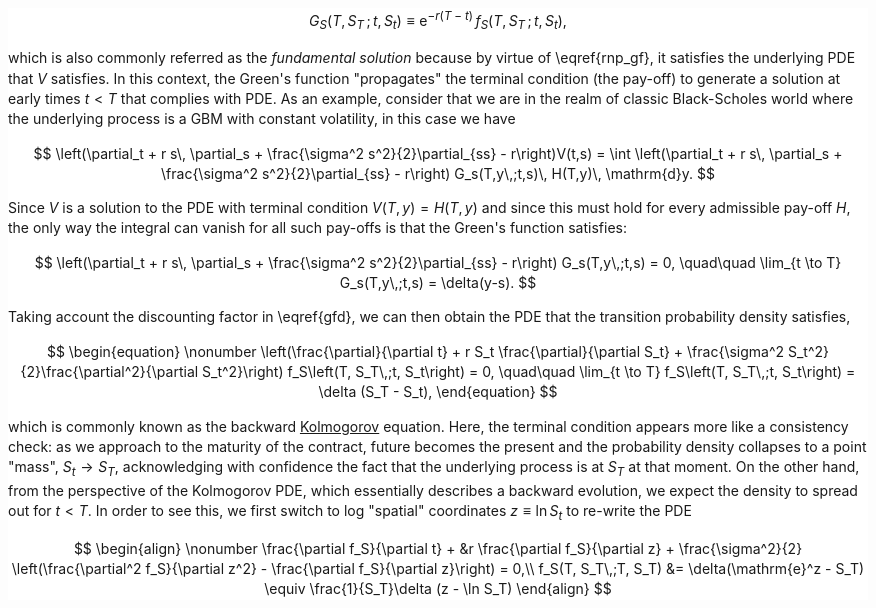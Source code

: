 $$
\begin{equation}\label{gfd}
G_S(T,S_T\,;t,S_t) \equiv  \mathrm{e}^{-r (T-t)}\, f_S\left(T, S_T\,;t, S_t\right),
\end{equation}
$$

which is also commonly referred as the *fundamental solution* because by virtue of \eqref{rnp_gf}, it satisfies the underlying PDE that $V$ satisfies. In this context, the Green's function "propagates" the terminal condition (the pay-off) to generate a solution at early times $t < T$ that complies with PDE. As an example, consider that we are in the realm of classic Black-Scholes world where the underlying process is a GBM with constant volatility, in this case we have 

$$
\left(\partial_t + r s\, \partial_s + \frac{\sigma^2 s^2}{2}\partial_{ss} - r\right)V(t,s) = \int \left(\partial_t + r s\, \partial_s + \frac{\sigma^2 s^2}{2}\partial_{ss} - r\right) G_s(T,y\,;t,s)\, H(T,y)\, \mathrm{d}y.
$$

Since $V$ is a solution to the PDE with terminal condition $V(T,y) = H(T,y)$ and since this must hold for every admissible pay-off $H$, the only way the integral can vanish for all such pay-offs is that the Green's function satisfies:

$$
\left(\partial_t + r s\, \partial_s + \frac{\sigma^2 s^2}{2}\partial_{ss} - r\right) G_s(T,y\,;t,s) = 0, \quad\quad \lim_{t \to T} G_s(T,y\,;t,s) = \delta(y-s). 
$$

Taking account the discounting factor in \eqref{gfd}, we can then obtain the PDE that the transition probability density satisfies,

$$
\begin{equation}
\nonumber
\left(\frac{\partial}{\partial t} + r S_t \frac{\partial}{\partial S_t} + \frac{\sigma^2 S_t^2}{2}\frac{\partial^2}{\partial S_t^2}\right) f_S\left(T, S_T\,;t, S_t\right) = 0, \quad\quad \lim_{t \to T} f_S\left(T, S_T\,;t, S_t\right) = \delta (S_T - S_t),
\end{equation}
$$

which is commonly known as the backward [Kolmogorov](https://en.wikipedia.org/wiki/Kolmogorov_backward_equations_(diffusion)) equation. Here, the terminal condition appears more like a consistency check: as we approach to the maturity of the contract, future becomes the present and the probability density collapses to a point "mass", $S_t \to S_T$, acknowledging with confidence the fact that the underlying process is at $S_T$ at that moment. On the other hand, from the perspective of the Kolmogorov PDE, which essentially describes a backward evolution, we expect the density to spread out for $t < T$. In order to see this, we first switch to log "spatial" coordinates $z \equiv \ln S_t$ to re-write the PDE

$$
\begin{align}
\nonumber \frac{\partial f_S}{\partial t} + &r \frac{\partial f_S}{\partial z} + \frac{\sigma^2}{2} \left(\frac{\partial^2 f_S}{\partial z^2} - \frac{\partial f_S}{\partial z}\right) = 0,\\
 f_S(T, S_T\,;T, S_T) &= \delta(\mathrm{e}^z - S_T) \equiv \frac{1}{S_T}\delta (z - \ln S_T)
\end{align}
$$
